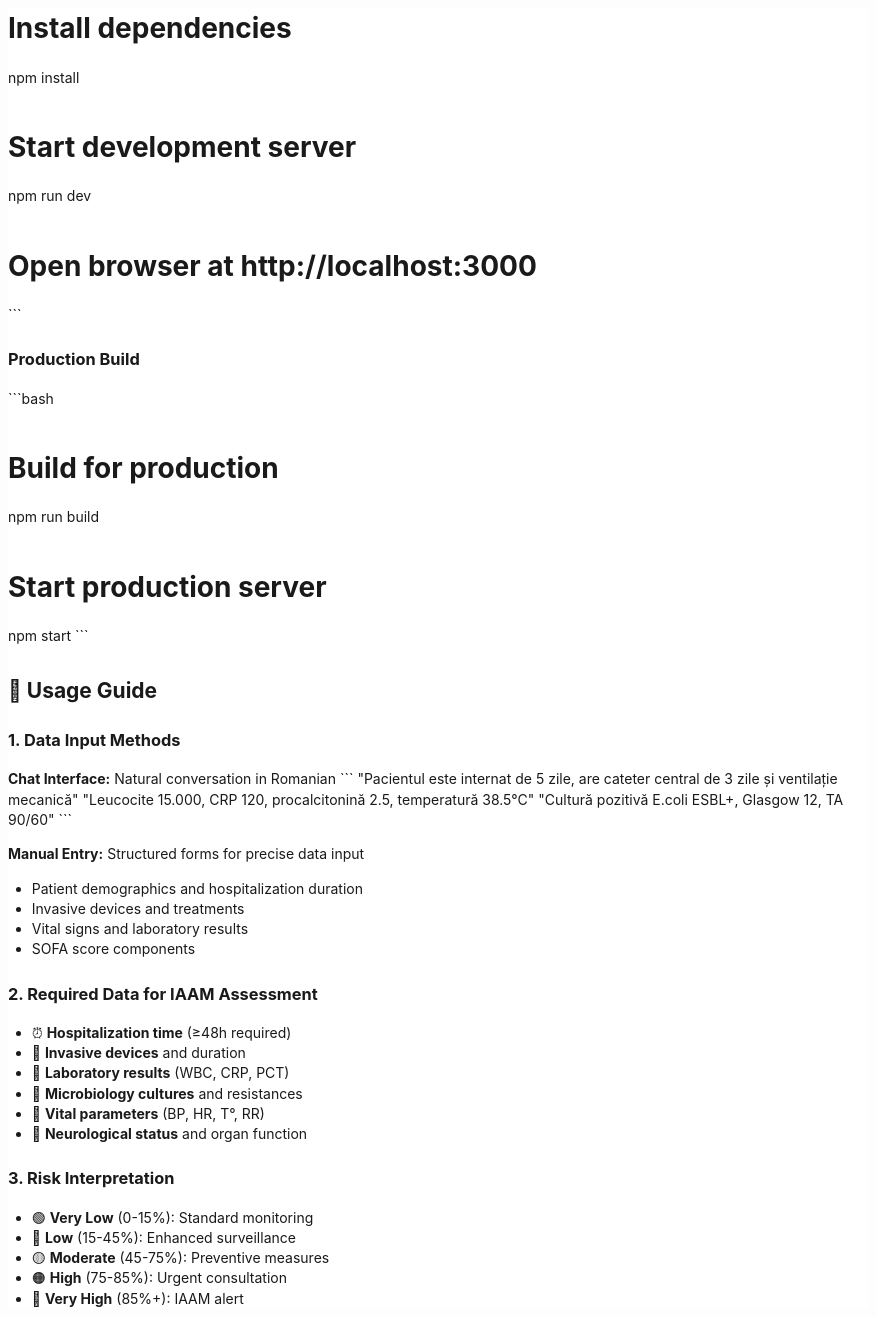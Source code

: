 # Install dependencies
npm install

# Start development server
npm run dev

# Open browser at http://localhost:3000
\`\`\`

### Production Build
\`\`\`bash
# Build for production
npm run build

# Start production server
npm start
\`\`\`

## 📖 Usage Guide

### 1. Data Input Methods
**Chat Interface:** Natural conversation in Romanian
\`\`\`
"Pacientul este internat de 5 zile, are cateter central de 3 zile și ventilație mecanică"
"Leucocite 15.000, CRP 120, procalcitonină 2.5, temperatură 38.5°C"
"Cultură pozitivă E.coli ESBL+, Glasgow 12, TA 90/60"
\`\`\`

**Manual Entry:** Structured forms for precise data input
- Patient demographics and hospitalization duration
- Invasive devices and treatments
- Vital signs and laboratory results
- SOFA score components

### 2. Required Data for IAAM Assessment
- ⏰ **Hospitalization time** (≥48h required)
- 🔧 **Invasive devices** and duration
- 🧪 **Laboratory results** (WBC, CRP, PCT)
- 🦠 **Microbiology cultures** and resistances
- 💓 **Vital parameters** (BP, HR, T°, RR)
- 🧠 **Neurological status** and organ function

### 3. Risk Interpretation
- 🟢 **Very Low** (0-15%): Standard monitoring
- 🔵 **Low** (15-45%): Enhanced surveillance  
- 🟡 **Moderate** (45-75%): Preventive measures
- 🟠 **High** (75-85%): Urgent consultation
- 🔴 **Very High** (85%+): IAAM alert
